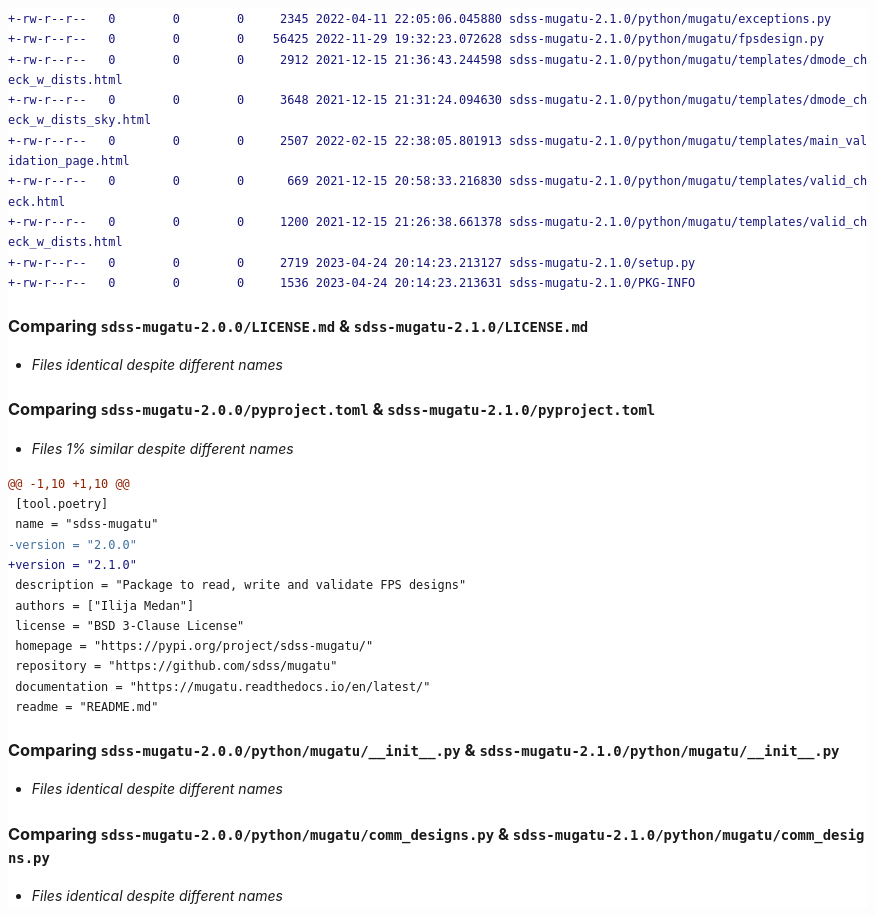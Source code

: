 ```diff
+-rw-r--r--   0        0        0     2345 2022-04-11 22:05:06.045880 sdss-mugatu-2.1.0/python/mugatu/exceptions.py
+-rw-r--r--   0        0        0    56425 2022-11-29 19:32:23.072628 sdss-mugatu-2.1.0/python/mugatu/fpsdesign.py
+-rw-r--r--   0        0        0     2912 2021-12-15 21:36:43.244598 sdss-mugatu-2.1.0/python/mugatu/templates/dmode_check_w_dists.html
+-rw-r--r--   0        0        0     3648 2021-12-15 21:31:24.094630 sdss-mugatu-2.1.0/python/mugatu/templates/dmode_check_w_dists_sky.html
+-rw-r--r--   0        0        0     2507 2022-02-15 22:38:05.801913 sdss-mugatu-2.1.0/python/mugatu/templates/main_validation_page.html
+-rw-r--r--   0        0        0      669 2021-12-15 20:58:33.216830 sdss-mugatu-2.1.0/python/mugatu/templates/valid_check.html
+-rw-r--r--   0        0        0     1200 2021-12-15 21:26:38.661378 sdss-mugatu-2.1.0/python/mugatu/templates/valid_check_w_dists.html
+-rw-r--r--   0        0        0     2719 2023-04-24 20:14:23.213127 sdss-mugatu-2.1.0/setup.py
+-rw-r--r--   0        0        0     1536 2023-04-24 20:14:23.213631 sdss-mugatu-2.1.0/PKG-INFO
```

### Comparing `sdss-mugatu-2.0.0/LICENSE.md` & `sdss-mugatu-2.1.0/LICENSE.md`

 * *Files identical despite different names*

### Comparing `sdss-mugatu-2.0.0/pyproject.toml` & `sdss-mugatu-2.1.0/pyproject.toml`

 * *Files 1% similar despite different names*

```diff
@@ -1,10 +1,10 @@
 [tool.poetry]
 name = "sdss-mugatu"
-version = "2.0.0"
+version = "2.1.0"
 description = "Package to read, write and validate FPS designs"
 authors = ["Ilija Medan"]
 license = "BSD 3-Clause License"
 homepage = "https://pypi.org/project/sdss-mugatu/"
 repository = "https://github.com/sdss/mugatu"
 documentation = "https://mugatu.readthedocs.io/en/latest/"
 readme = "README.md"
```

### Comparing `sdss-mugatu-2.0.0/python/mugatu/__init__.py` & `sdss-mugatu-2.1.0/python/mugatu/__init__.py`

 * *Files identical despite different names*

### Comparing `sdss-mugatu-2.0.0/python/mugatu/comm_designs.py` & `sdss-mugatu-2.1.0/python/mugatu/comm_designs.py`

 * *Files identical despite different names*
